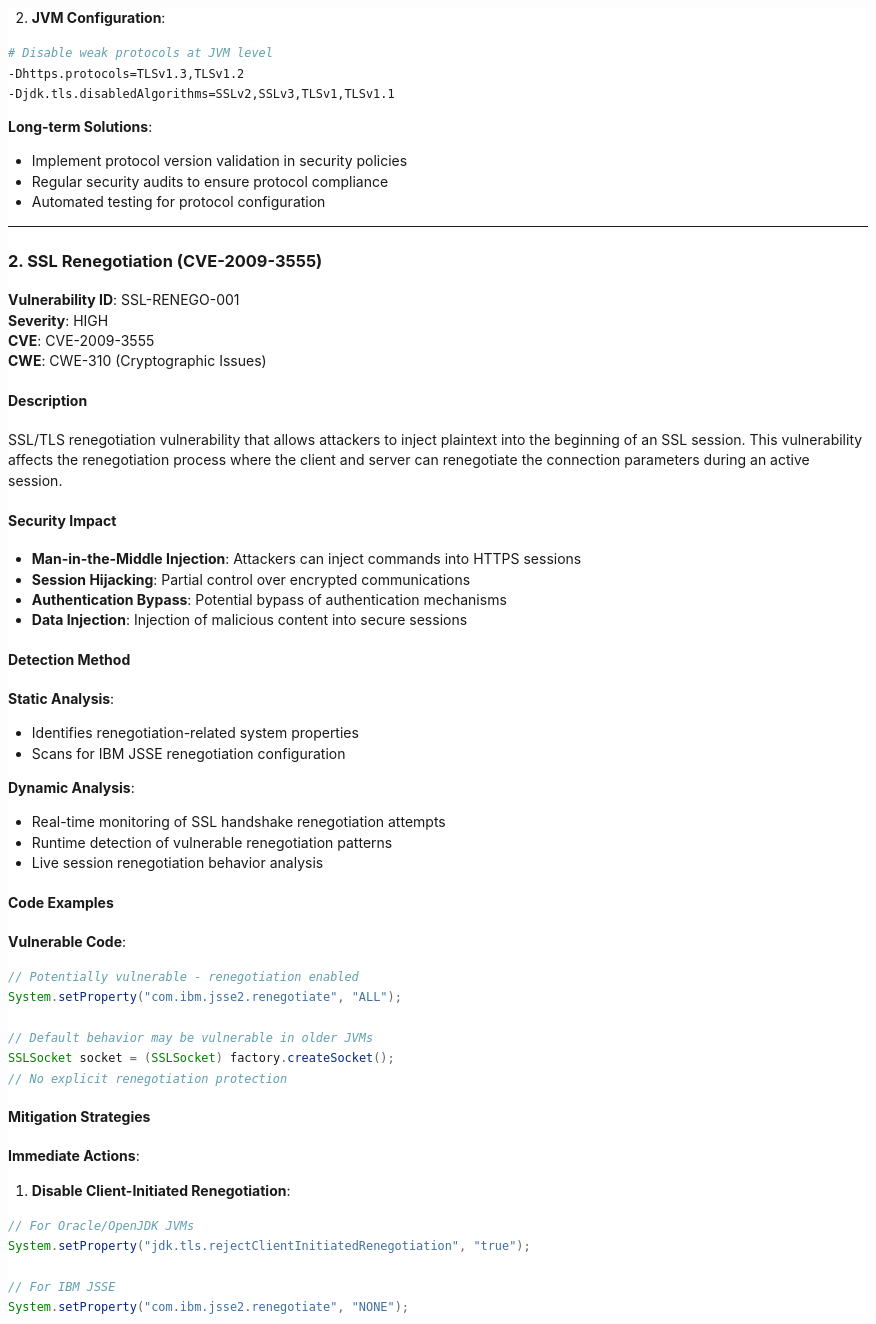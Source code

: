 2. **JVM Configuration**:
```bash
# Disable weak protocols at JVM level
-Dhttps.protocols=TLSv1.3,TLSv1.2
-Djdk.tls.disabledAlgorithms=SSLv2,SSLv3,TLSv1,TLSv1.1
```

**Long-term Solutions**:
- Implement protocol version validation in security policies
- Regular security audits to ensure protocol compliance
- Automated testing for protocol configuration

---

### 2. SSL Renegotiation (CVE-2009-3555)

**Vulnerability ID**: SSL-RENEGO-001  
**Severity**: HIGH  
**CVE**: CVE-2009-3555  
**CWE**: CWE-310 (Cryptographic Issues)

#### Description
SSL/TLS renegotiation vulnerability that allows attackers to inject plaintext into the beginning of an SSL session. This vulnerability affects the renegotiation process where the client and server can renegotiate the connection parameters during an active session.

#### Security Impact
- **Man-in-the-Middle Injection**: Attackers can inject commands into HTTPS sessions
- **Session Hijacking**: Partial control over encrypted communications
- **Authentication Bypass**: Potential bypass of authentication mechanisms
- **Data Injection**: Injection of malicious content into secure sessions

#### Detection Method
**Static Analysis**:
- Identifies renegotiation-related system properties
- Scans for IBM JSSE renegotiation configuration

**Dynamic Analysis**:
- Real-time monitoring of SSL handshake renegotiation attempts
- Runtime detection of vulnerable renegotiation patterns
- Live session renegotiation behavior analysis

#### Code Examples
**Vulnerable Code**:
```java
// Potentially vulnerable - renegotiation enabled
System.setProperty("com.ibm.jsse2.renegotiate", "ALL");

// Default behavior may be vulnerable in older JVMs
SSLSocket socket = (SSLSocket) factory.createSocket();
// No explicit renegotiation protection
```

#### Mitigation Strategies
**Immediate Actions**:
1. **Disable Client-Initiated Renegotiation**:
```java
// For Oracle/OpenJDK JVMs
System.setProperty("jdk.tls.rejectClientInitiatedRenegotiation", "true");

// For IBM JSSE
System.setProperty("com.ibm.jsse2.renegotiate", "NONE");
```
